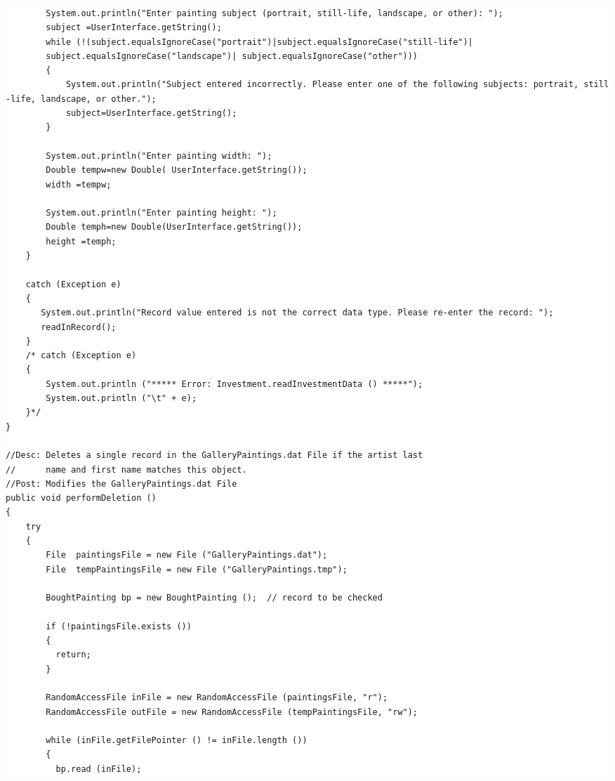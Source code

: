             System.out.println("Enter painting subject (portrait, still-life, landscape, or other): ");
            subject =UserInterface.getString();
            while (!(subject.equalsIgnoreCase("portrait")|subject.equalsIgnoreCase("still-life")|
            subject.equalsIgnoreCase("landscape")| subject.equalsIgnoreCase("other")))
            {
                System.out.println("Subject entered incorrectly. Please enter one of the following subjects: portrait, still-life, landscape, or other.");
                subject=UserInterface.getString();
            }
            
            System.out.println("Enter painting width: ");
            Double tempw=new Double( UserInterface.getString());
            width =tempw;
            
            System.out.println("Enter painting height: ");
            Double temph=new Double(UserInterface.getString());
            height =temph;
        }
        
        catch (Exception e)
        {
           System.out.println("Record value entered is not the correct data type. Please re-enter the record: "); 
           readInRecord();
        }
        /* catch (Exception e)
        {
            System.out.println ("***** Error: Investment.readInvestmentData () *****");
            System.out.println ("\t" + e);
        }*/
    }
    
    //Desc: Deletes a single record in the GalleryPaintings.dat File if the artist last 
    //      name and first name matches this object.
    //Post: Modifies the GalleryPaintings.dat File   
    public void performDeletion ()
    {
        try
        {
            File  paintingsFile = new File ("GalleryPaintings.dat");
            File  tempPaintingsFile = new File ("GalleryPaintings.tmp");

            BoughtPainting bp = new BoughtPainting ();	// record to be checked

            if (!paintingsFile.exists ())
            {
              return;
            }

            RandomAccessFile inFile = new RandomAccessFile (paintingsFile, "r");
            RandomAccessFile outFile = new RandomAccessFile (tempPaintingsFile, "rw");

            while (inFile.getFilePointer () != inFile.length ())
            {
              bp.read (inFile);
